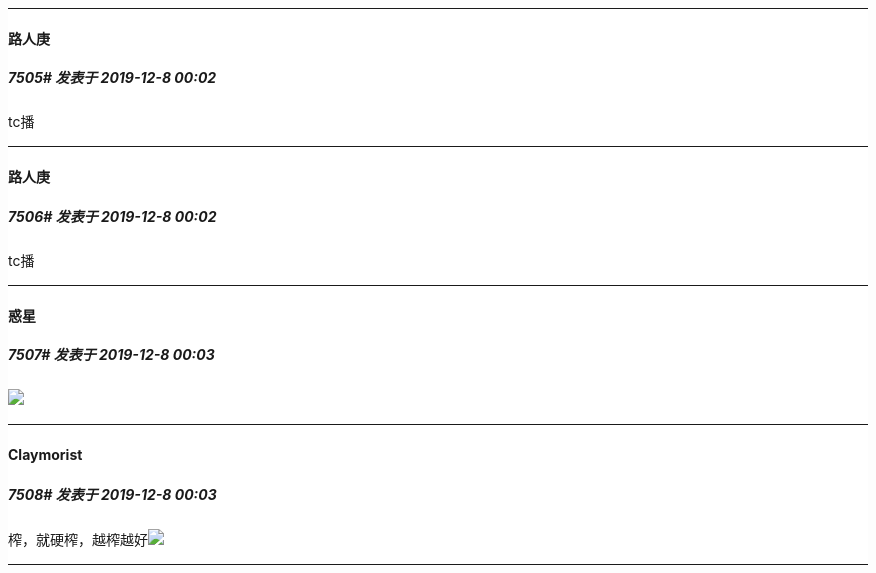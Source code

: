 





-----

####  路人庚  
##### 7505#       发表于 2019-12-8 00:02




tc播







-----

####  路人庚  
##### 7506#       发表于 2019-12-8 00:02




tc播







-----

####  惑星  
##### 7507#       发表于 2019-12-8 00:03



<img src="https://static.saraba1st.com/image/smiley/face2017/125.png" referrerpolicy="no-referrer">







-----

####  Claymorist  
##### 7508#       发表于 2019-12-8 00:03




榨，就硬榨，越榨越好<img src="https://static.saraba1st.com/image/smiley/face2017/074.png" referrerpolicy="no-referrer">







-----
